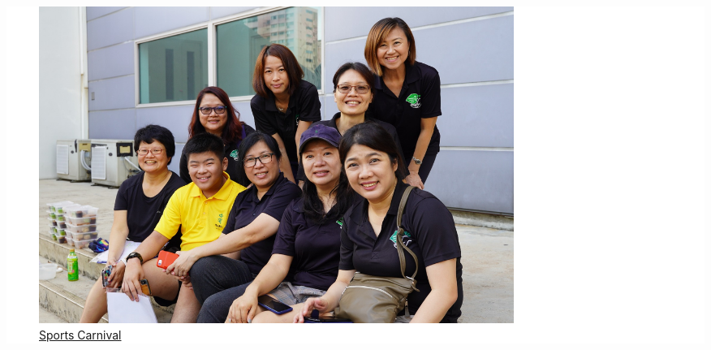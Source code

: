 <p><a href="https://staging.d1ph2u5puaqsvh.amplifyapp.com/about-us/psg/event-photos/2019/sports-carnival/">
</a></p><figure><a href="https://staging.d1ph2u5puaqsvh.amplifyapp.com/about-us/psg/event-photos/2019/sports-carnival/">	
<img style="width:75%" src="/images/Sports Carnival.jpeg">
<figcaption> Sports Carnival
 </figcaption>
</a></figure><a href="https://staging.d1ph2u5puaqsvh.amplifyapp.com/about-us/psg/event-photos/2019/sports-carnival/">	
</a><p></p>

<p><a href="https://staging.d1ph2u5puaqsvh.amplifyapp.com/about-us/psg/event-photos/2019/family-bonding-day/">
</a></p><figure><a href="https://staging.d1ph2u5puaqsvh.amplifyapp.com/about-us/psg/event-photos/2019/family-bonding-day/">	